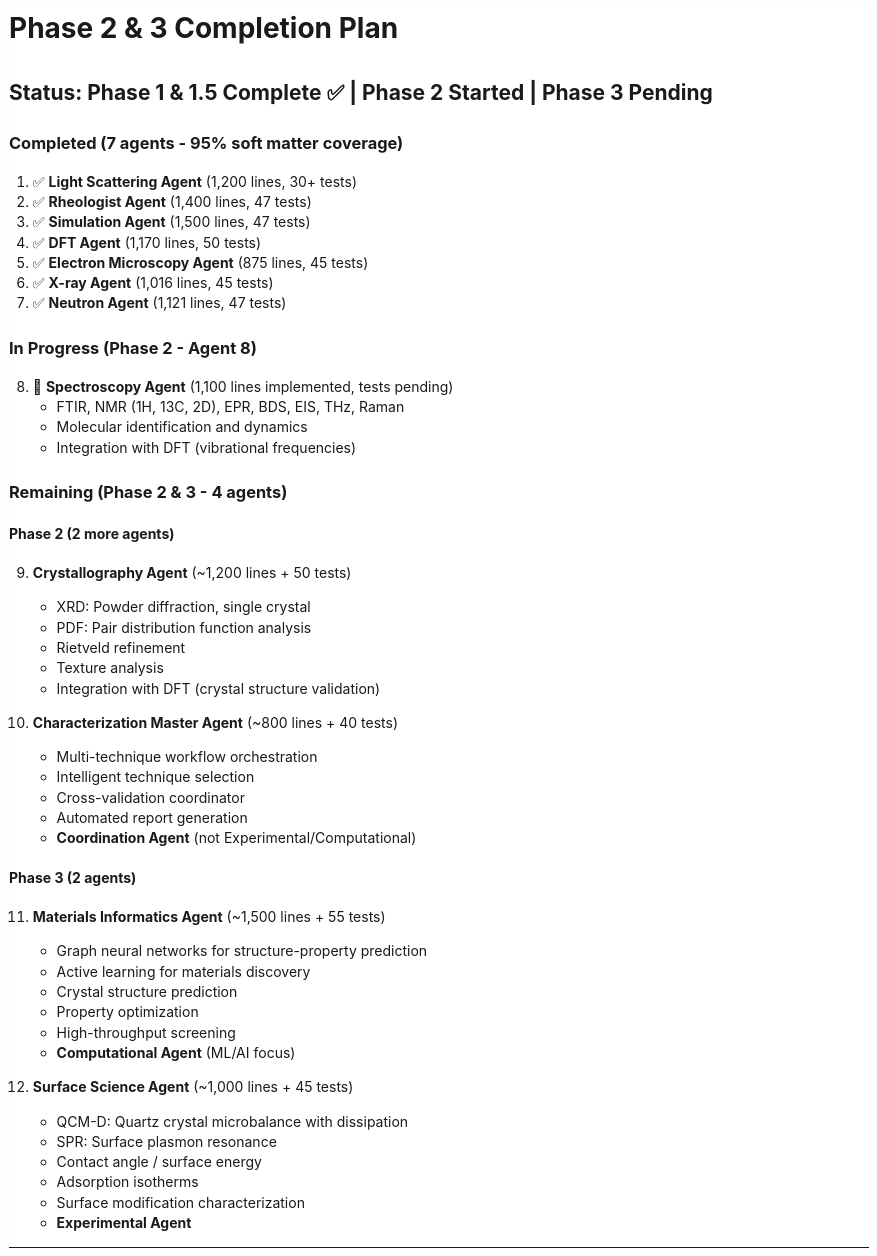# Phase 2 & 3 Completion Plan

## Status: Phase 1 & 1.5 Complete ✅ | Phase 2 Started | Phase 3 Pending

### Completed (7 agents - 95% soft matter coverage)
1. ✅ **Light Scattering Agent** (1,200 lines, 30+ tests)
2. ✅ **Rheologist Agent** (1,400 lines, 47 tests)
3. ✅ **Simulation Agent** (1,500 lines, 47 tests)
4. ✅ **DFT Agent** (1,170 lines, 50 tests)
5. ✅ **Electron Microscopy Agent** (875 lines, 45 tests)
6. ✅ **X-ray Agent** (1,016 lines, 45 tests)
7. ✅ **Neutron Agent** (1,121 lines, 47 tests)

### In Progress (Phase 2 - Agent 8)
8. 🔧 **Spectroscopy Agent** (1,100 lines implemented, tests pending)
   - FTIR, NMR (1H, 13C, 2D), EPR, BDS, EIS, THz, Raman
   - Molecular identification and dynamics
   - Integration with DFT (vibrational frequencies)

### Remaining (Phase 2 & 3 - 4 agents)

#### Phase 2 (2 more agents)
9. **Crystallography Agent** (~1,200 lines + 50 tests)
   - XRD: Powder diffraction, single crystal
   - PDF: Pair distribution function analysis
   - Rietveld refinement
   - Texture analysis
   - Integration with DFT (crystal structure validation)

10. **Characterization Master Agent** (~800 lines + 40 tests)
    - Multi-technique workflow orchestration
    - Intelligent technique selection
    - Cross-validation coordinator
    - Automated report generation
    - **Coordination Agent** (not Experimental/Computational)

#### Phase 3 (2 agents)
11. **Materials Informatics Agent** (~1,500 lines + 55 tests)
    - Graph neural networks for structure-property prediction
    - Active learning for materials discovery
    - Crystal structure prediction
    - Property optimization
    - High-throughput screening
    - **Computational Agent** (ML/AI focus)

12. **Surface Science Agent** (~1,000 lines + 45 tests)
    - QCM-D: Quartz crystal microbalance with dissipation
    - SPR: Surface plasmon resonance
    - Contact angle / surface energy
    - Adsorption isotherms
    - Surface modification characterization
    - **Experimental Agent**

---